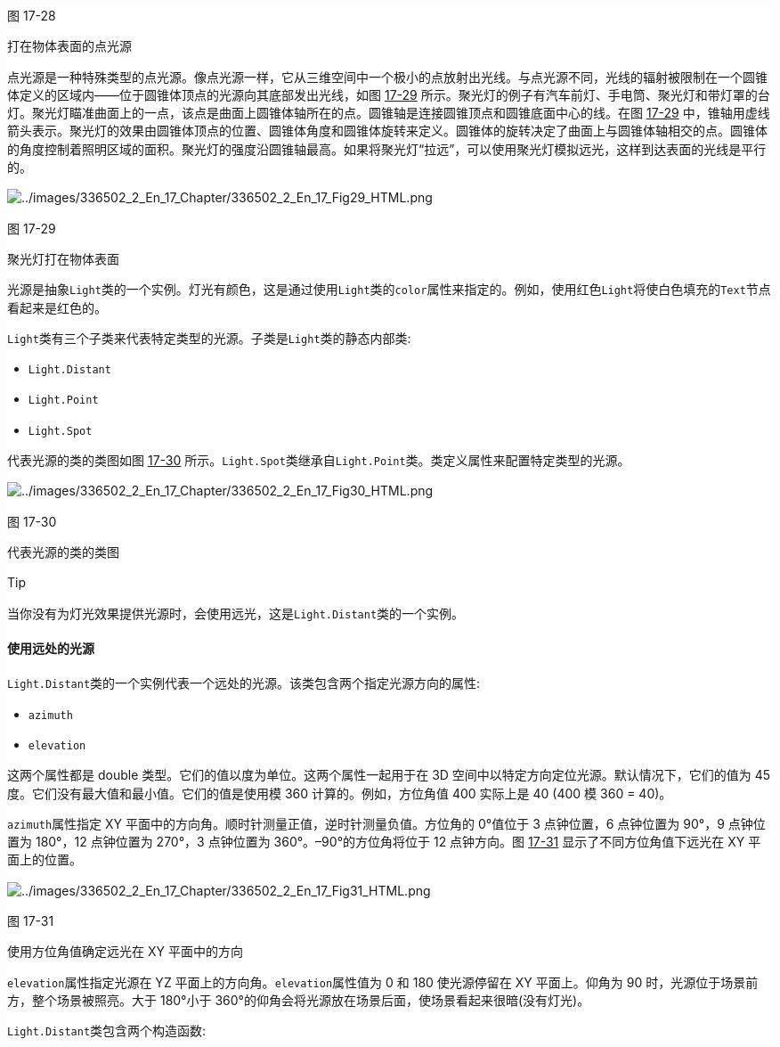 图 17-28

打在物体表面的点光源

点光源是一种特殊类型的点光源。像点光源一样，它从三维空间中一个极小的点放射出光线。与点光源不同，光线的辐射被限制在一个圆锥体定义的区域内——位于圆锥体顶点的光源向其底部发出光线，如图 [17-29](#Fig29) 所示。聚光灯的例子有汽车前灯、手电筒、聚光灯和带灯罩的台灯。聚光灯瞄准曲面上的一点，该点是曲面上圆锥体轴所在的点。圆锥轴是连接圆锥顶点和圆锥底面中心的线。在图 [17-29](#Fig29) 中，锥轴用虚线箭头表示。聚光灯的效果由圆锥体顶点的位置、圆锥体角度和圆锥体旋转来定义。圆锥体的旋转决定了曲面上与圆锥体轴相交的点。圆锥体的角度控制着照明区域的面积。聚光灯的强度沿圆锥轴最高。如果将聚光灯“拉远”，可以使用聚光灯模拟远光，这样到达表面的光线是平行的。

![../images/336502_2_En_17_Chapter/336502_2_En_17_Fig29_HTML.png](../images/336502_2_En_17_Chapter/336502_2_En_17_Fig29_HTML.png)

图 17-29

聚光灯打在物体表面

光源是抽象`Light`类的一个实例。灯光有颜色，这是通过使用`Light`类的`color`属性来指定的。例如，使用红色`Light`将使白色填充的`Text`节点看起来是红色的。

`Light`类有三个子类来代表特定类型的光源。子类是`Light`类的静态内部类:

*   `Light.Distant`

*   `Light.Point`

*   `Light.Spot`

代表光源的类的类图如图 [17-30](#Fig30) 所示。`Light.Spot`类继承自`Light.Point`类。类定义属性来配置特定类型的光源。

![../images/336502_2_En_17_Chapter/336502_2_En_17_Fig30_HTML.png](../images/336502_2_En_17_Chapter/336502_2_En_17_Fig30_HTML.png)

图 17-30

代表光源的类的类图

Tip

当你没有为灯光效果提供光源时，会使用远光，这是`Light.Distant`类的一个实例。

#### 使用远处的光源

`Light.Distant`类的一个实例代表一个远处的光源。该类包含两个指定光源方向的属性:

*   `azimuth`

*   `elevation`

这两个属性都是 double 类型。它们的值以度为单位。这两个属性一起用于在 3D 空间中以特定方向定位光源。默认情况下，它们的值为 45 度。它们没有最大值和最小值。它们的值是使用模 360 计算的。例如，方位角值 400 实际上是 40 (400 模 360 = 40)。

`azimuth`属性指定 XY 平面中的方向角。顺时针测量正值，逆时针测量负值。方位角的 0°值位于 3 点钟位置，6 点钟位置为 90°，9 点钟位置为 180°，12 点钟位置为 270°，3 点钟位置为 360°。–90°的方位角将位于 12 点钟方向。图 [17-31](#Fig31) 显示了不同方位角值下远光在 XY 平面上的位置。

![../images/336502_2_En_17_Chapter/336502_2_En_17_Fig31_HTML.png](../images/336502_2_En_17_Chapter/336502_2_En_17_Fig31_HTML.png)

图 17-31

使用方位角值确定远光在 XY 平面中的方向

`elevation`属性指定光源在 YZ 平面上的方向角。`elevation`属性值为 0 和 180 使光源停留在 XY 平面上。仰角为 90 时，光源位于场景前方，整个场景被照亮。大于 180°小于 360°的仰角会将光源放在场景后面，使场景看起来很暗(没有灯光)。

`Light.Distant`类包含两个构造函数:
